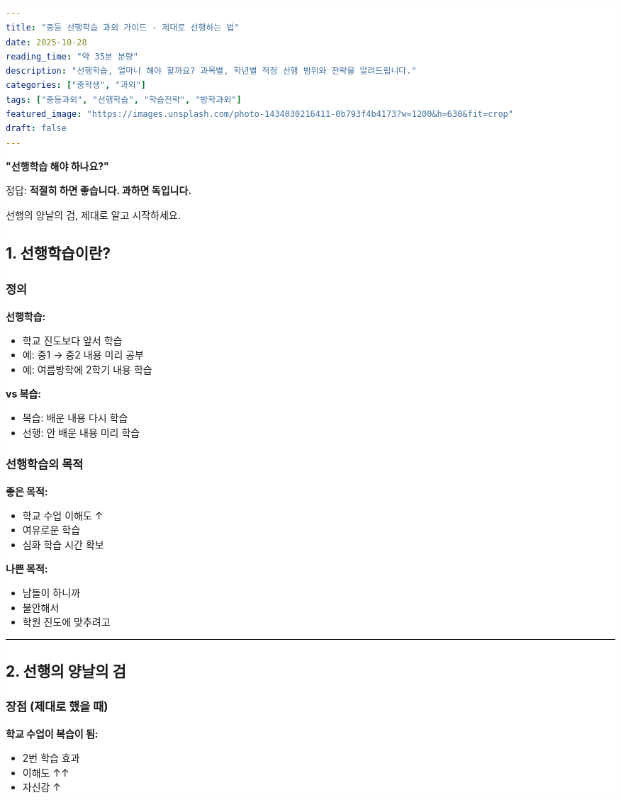 ```yaml
---
title: "중등 선행학습 과외 가이드 - 제대로 선행하는 법"
date: 2025-10-28
reading_time: "약 35분 분량"
description: "선행학습, 얼마나 해야 할까요? 과목별, 학년별 적정 선행 범위와 전략을 알려드립니다."
categories: ["중학생", "과외"]
tags: ["중등과외", "선행학습", "학습전략", "방학과외"]
featured_image: "https://images.unsplash.com/photo-1434030216411-0b793f4b4173?w=1200&h=630&fit=crop"
draft: false
---
```


**"선행학습 해야 하나요?"**

정답: **적절히 하면 좋습니다. 과하면 독입니다.**

선행의 양날의 검, 제대로 알고 시작하세요.

## 1. 선행학습이란?

### 정의

**선행학습:**
- 학교 진도보다 앞서 학습
- 예: 중1 → 중2 내용 미리 공부
- 예: 여름방학에 2학기 내용 학습

**vs 복습:**
- 복습: 배운 내용 다시 학습
- 선행: 안 배운 내용 미리 학습

### 선행학습의 목적

**좋은 목적:**
- 학교 수업 이해도 ↑
- 여유로운 학습
- 심화 학습 시간 확보

**나쁜 목적:**
- 남들이 하니까
- 불안해서
- 학원 진도에 맞추려고

---

## 2. 선행의 양날의 검

### 장점 (제대로 했을 때)

**학교 수업이 복습이 됨:**
- 2번 학습 효과
- 이해도 ↑↑
- 자신감 ↑
